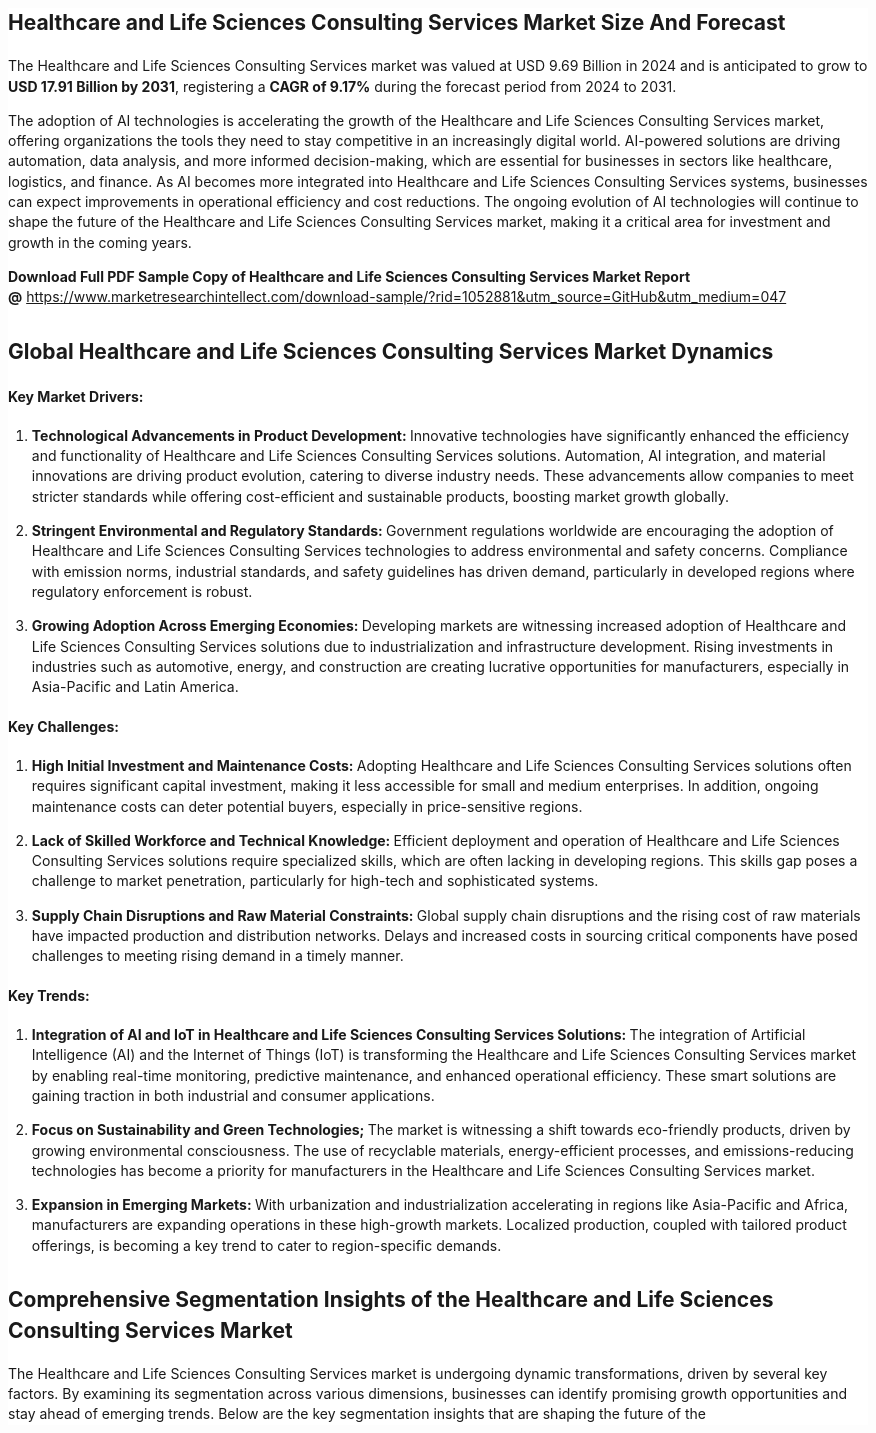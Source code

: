 <h2>Healthcare and Life Sciences Consulting Services Market Size And Forecast</h2><p>The Healthcare and Life Sciences Consulting Services market was valued at USD 9.69 Billion in 2024 and is anticipated to grow to <strong>USD 17.91 Billion by 2031</strong>, registering a <strong>CAGR of 9.17%</strong> during the forecast period from 2024 to 2031.</p><p>The adoption of AI technologies is accelerating the growth of the Healthcare and Life Sciences Consulting Services market, offering organizations the tools they need to stay competitive in an increasingly digital world. AI-powered solutions are driving automation, data analysis, and more informed decision-making, which are essential for businesses in sectors like healthcare, logistics, and finance. As AI becomes more integrated into Healthcare and Life Sciences Consulting Services systems, businesses can expect improvements in operational efficiency and cost reductions. The ongoing evolution of AI technologies will continue to shape the future of the Healthcare and Life Sciences Consulting Services market, making it a critical area for investment and growth in the coming years.</p><p><strong>Download Full PDF Sample Copy of Healthcare and Life Sciences Consulting Services Market Report @</strong>&nbsp;<a href="https://www.marketresearchintellect.com/download-sample/?rid=1052881&amp;utm_source=GitHub&amp;utm_medium=047">https://www.marketresearchintellect.com/download-sample/?rid=1052881&amp;utm_source=GitHub&amp;utm_medium=047</a></p><h2>Global Healthcare and Life Sciences Consulting Services Market Dynamics</h2><h4><strong>Key Market Drivers:</strong></h4><ol><li><p><strong>Technological Advancements in Product Development:&nbsp;</strong>Innovative technologies have significantly enhanced the efficiency and functionality of Healthcare and Life Sciences Consulting Services solutions. Automation, AI integration, and material innovations are driving product evolution, catering to diverse industry needs. These advancements allow companies to meet stricter standards while offering cost-efficient and sustainable products, boosting market growth globally.</p></li><li><p><strong>Stringent Environmental and Regulatory Standards:&nbsp;</strong>Government regulations worldwide are encouraging the adoption of Healthcare and Life Sciences Consulting Services technologies to address environmental and safety concerns. Compliance with emission norms, industrial standards, and safety guidelines has driven demand, particularly in developed regions where regulatory enforcement is robust.</p></li><li><p><strong>Growing Adoption Across Emerging Economies:&nbsp;</strong>Developing markets are witnessing increased adoption of Healthcare and Life Sciences Consulting Services solutions due to industrialization and infrastructure development. Rising investments in industries such as automotive, energy, and construction are creating lucrative opportunities for manufacturers, especially in Asia-Pacific and Latin America.</p></li></ol><h4><strong>Key Challenges:</strong></h4><ol><li><p><strong>High Initial Investment and Maintenance Costs:&nbsp;</strong>Adopting Healthcare and Life Sciences Consulting Services solutions often requires significant capital investment, making it less accessible for small and medium enterprises. In addition, ongoing maintenance costs can deter potential buyers, especially in price-sensitive regions.</p></li><li><p><strong>Lack of Skilled Workforce and Technical Knowledge:&nbsp;</strong>Efficient deployment and operation of Healthcare and Life Sciences Consulting Services solutions require specialized skills, which are often lacking in developing regions. This skills gap poses a challenge to market penetration, particularly for high-tech and sophisticated systems.</p></li><li><p><strong>Supply Chain Disruptions and Raw Material Constraints:&nbsp;</strong>Global supply chain disruptions and the rising cost of raw materials have impacted production and distribution networks. Delays and increased costs in sourcing critical components have posed challenges to meeting rising demand in a timely manner.</p></li></ol><h4><strong>Key Trends:</strong></h4><ol><li><p><strong>Integration of AI and IoT in Healthcare and Life Sciences Consulting Services Solutions:&nbsp;</strong>The integration of Artificial Intelligence (AI) and the Internet of Things (IoT) is transforming the Healthcare and Life Sciences Consulting Services market by enabling real-time monitoring, predictive maintenance, and enhanced operational efficiency. These smart solutions are gaining traction in both industrial and consumer applications.</p></li><li><p><strong>Focus on Sustainability and Green Technologies;&nbsp;</strong>The market is witnessing a shift towards eco-friendly products, driven by growing environmental consciousness. The use of recyclable materials, energy-efficient processes, and emissions-reducing technologies has become a priority for manufacturers in the Healthcare and Life Sciences Consulting Services market.</p></li><li><p><strong>Expansion in Emerging Markets:&nbsp;</strong>With urbanization and industrialization accelerating in regions like Asia-Pacific and Africa, manufacturers are expanding operations in these high-growth markets. Localized production, coupled with tailored product offerings, is becoming a key trend to cater to region-specific demands.</p></li></ol><div class="article-main__content" data-test-id="publishing-text-block"><h2>Comprehensive Segmentation Insights of the Healthcare and Life Sciences Consulting Services Market</h2><p>The Healthcare and Life Sciences Consulting Services market is undergoing dynamic transformations, driven by several key factors. By examining its segmentation across various dimensions, businesses can identify promising growth opportunities and stay ahead of emerging trends. Below are the key segmentation insights that are shaping the future of the